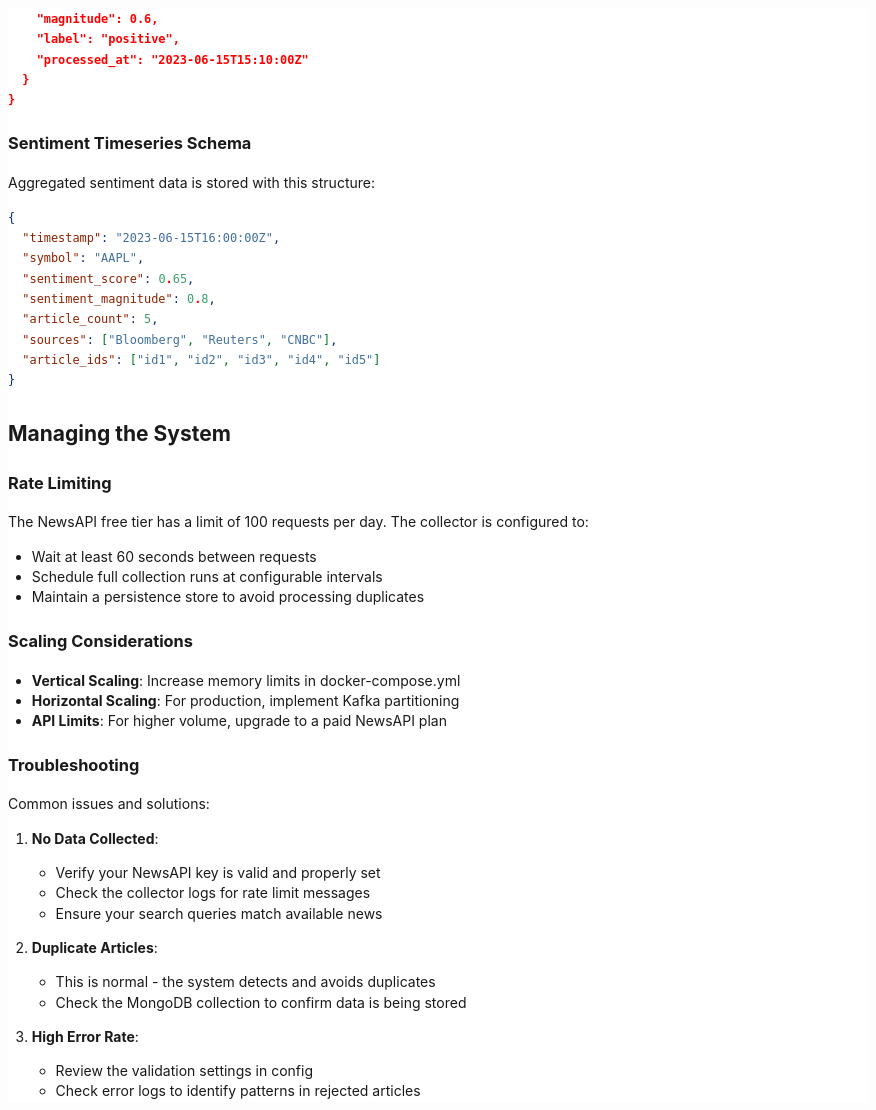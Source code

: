 ```json
    "magnitude": 0.6,
    "label": "positive",
    "processed_at": "2023-06-15T15:10:00Z"
  }
}
```

### Sentiment Timeseries Schema

Aggregated sentiment data is stored with this structure:

```json
{
  "timestamp": "2023-06-15T16:00:00Z",
  "symbol": "AAPL",
  "sentiment_score": 0.65,
  "sentiment_magnitude": 0.8,
  "article_count": 5,
  "sources": ["Bloomberg", "Reuters", "CNBC"],
  "article_ids": ["id1", "id2", "id3", "id4", "id5"]
}
```

## Managing the System

### Rate Limiting

The NewsAPI free tier has a limit of 100 requests per day. The collector is configured to:
- Wait at least 60 seconds between requests
- Schedule full collection runs at configurable intervals
- Maintain a persistence store to avoid processing duplicates

### Scaling Considerations

- **Vertical Scaling**: Increase memory limits in docker-compose.yml
- **Horizontal Scaling**: For production, implement Kafka partitioning
- **API Limits**: For higher volume, upgrade to a paid NewsAPI plan

### Troubleshooting

Common issues and solutions:

1. **No Data Collected**:
   - Verify your NewsAPI key is valid and properly set
   - Check the collector logs for rate limit messages
   - Ensure your search queries match available news

2. **Duplicate Articles**:
   - This is normal - the system detects and avoids duplicates
   - Check the MongoDB collection to confirm data is being stored

3. **High Error Rate**:
   - Review the validation settings in config
   - Check error logs to identify patterns in rejected articles
